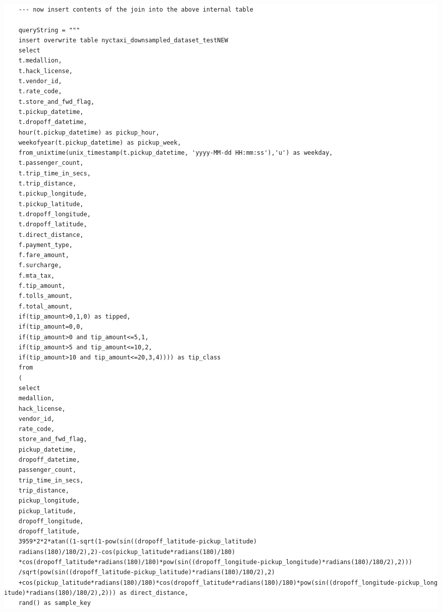         --- now insert contents of the join into the above internal table

        queryString = """
        insert overwrite table nyctaxi_downsampled_dataset_testNEW
        select
        t.medallion,
        t.hack_license,
        t.vendor_id,
        t.rate_code,
        t.store_and_fwd_flag,
        t.pickup_datetime,
        t.dropoff_datetime,
        hour(t.pickup_datetime) as pickup_hour,
        weekofyear(t.pickup_datetime) as pickup_week,
        from_unixtime(unix_timestamp(t.pickup_datetime, 'yyyy-MM-dd HH:mm:ss'),'u') as weekday,
        t.passenger_count,
        t.trip_time_in_secs,
        t.trip_distance,
        t.pickup_longitude,
        t.pickup_latitude,
        t.dropoff_longitude,
        t.dropoff_latitude,
        t.direct_distance,
        f.payment_type,
        f.fare_amount,
        f.surcharge,
        f.mta_tax,
        f.tip_amount,
        f.tolls_amount,
        f.total_amount,
        if(tip_amount>0,1,0) as tipped,
        if(tip_amount=0,0,
        if(tip_amount>0 and tip_amount<=5,1,
        if(tip_amount>5 and tip_amount<=10,2,
        if(tip_amount>10 and tip_amount<=20,3,4)))) as tip_class
        from
        (
        select
        medallion,
        hack_license,
        vendor_id,
        rate_code,
        store_and_fwd_flag,
        pickup_datetime,
        dropoff_datetime,
        passenger_count,
        trip_time_in_secs,
        trip_distance,
        pickup_longitude,
        pickup_latitude,
        dropoff_longitude,
        dropoff_latitude,
        3959*2*2*atan((1-sqrt(1-pow(sin((dropoff_latitude-pickup_latitude)
        radians(180)/180/2),2)-cos(pickup_latitude*radians(180)/180)
        *cos(dropoff_latitude*radians(180)/180)*pow(sin((dropoff_longitude-pickup_longitude)*radians(180)/180/2),2)))
        /sqrt(pow(sin((dropoff_latitude-pickup_latitude)*radians(180)/180/2),2)
        +cos(pickup_latitude*radians(180)/180)*cos(dropoff_latitude*radians(180)/180)*pow(sin((dropoff_longitude-pickup_longitude)*radians(180)/180/2),2))) as direct_distance,
        rand() as sample_key
